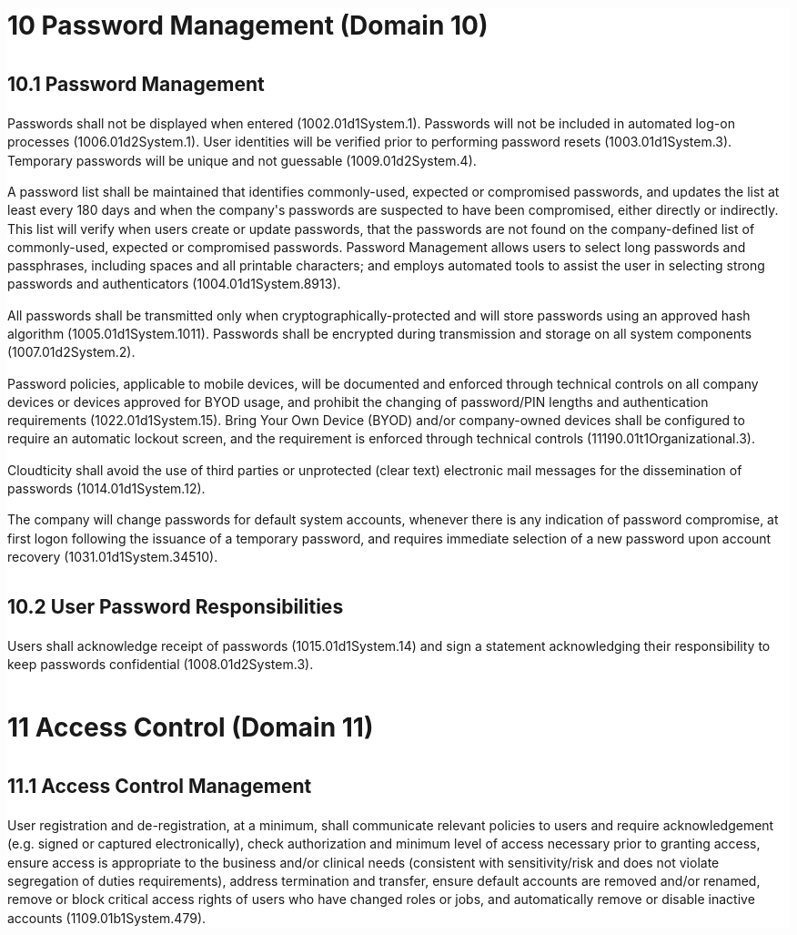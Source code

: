 
# 10 Password Management (Domain 10)

  
## 10.1 Password Management

Passwords shall not be displayed when entered (1002.01d1System.1). Passwords will not be included in automated log-on processes (1006.01d2System.1). User identities will be verified prior to performing password resets (1003.01d1System.3). Temporary passwords will be unique and not guessable (1009.01d2System.4).

A password list shall be maintained that identifies commonly-used, expected or compromised passwords, and updates the list at least every 180 days and when the company&#39;s passwords are suspected to have been compromised, either directly or indirectly. This list will verify when users create or update passwords, that the passwords are not found on the company-defined list of commonly-used, expected or compromised passwords. Password Management allows users to select long passwords and passphrases, including spaces and all printable characters; and employs automated tools to assist the user in selecting strong passwords and authenticators (1004.01d1System.8913).

All passwords shall be transmitted only when cryptographically-protected and will store passwords using an approved hash algorithm (1005.01d1System.1011). Passwords shall be encrypted during transmission and storage on all system components (1007.01d2System.2).

Password policies, applicable to mobile devices, will be documented and enforced through technical controls on all company devices or devices approved for BYOD usage, and prohibit the changing of password/PIN lengths and authentication requirements (1022.01d1System.15). Bring Your Own Device (BYOD) and/or company-owned devices shall be configured to require an automatic lockout screen, and the requirement is enforced through technical controls (11190.01t1Organizational.3).

Cloudticity shall avoid the use of third parties or unprotected (clear text) electronic mail messages for the dissemination of passwords (1014.01d1System.12).

The company will change passwords for default system accounts, whenever there is any indication of password compromise, at first logon following the issuance of a temporary password, and requires immediate selection of a new password upon account recovery (1031.01d1System.34510).

  
## 10.2 User Password Responsibilities

Users shall acknowledge receipt of passwords (1015.01d1System.14) and sign a statement acknowledging their responsibility to keep passwords confidential (1008.01d2System.3).


# 11 Access Control (Domain 11)

  
## 11.1 Access Control Management

User registration and de-registration, at a minimum, shall communicate relevant policies to users and require acknowledgement (e.g. signed or captured electronically), check authorization and minimum level of access necessary prior to granting access, ensure access is appropriate to the business and/or clinical needs (consistent with sensitivity/risk and does not violate segregation of duties requirements), address termination and transfer, ensure default accounts are removed and/or renamed, remove or block critical access rights of users who have changed roles or jobs, and automatically remove or disable inactive accounts (1109.01b1System.479).
